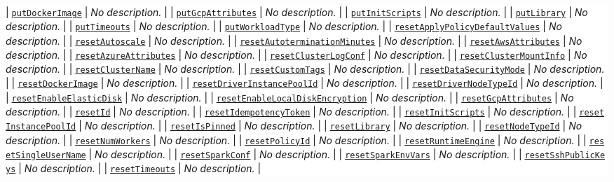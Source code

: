 | <code><a href="#@cdktf/provider-databricks.cluster.Cluster.putDockerImage">putDockerImage</a></code> | *No description.* |
| <code><a href="#@cdktf/provider-databricks.cluster.Cluster.putGcpAttributes">putGcpAttributes</a></code> | *No description.* |
| <code><a href="#@cdktf/provider-databricks.cluster.Cluster.putInitScripts">putInitScripts</a></code> | *No description.* |
| <code><a href="#@cdktf/provider-databricks.cluster.Cluster.putLibrary">putLibrary</a></code> | *No description.* |
| <code><a href="#@cdktf/provider-databricks.cluster.Cluster.putTimeouts">putTimeouts</a></code> | *No description.* |
| <code><a href="#@cdktf/provider-databricks.cluster.Cluster.putWorkloadType">putWorkloadType</a></code> | *No description.* |
| <code><a href="#@cdktf/provider-databricks.cluster.Cluster.resetApplyPolicyDefaultValues">resetApplyPolicyDefaultValues</a></code> | *No description.* |
| <code><a href="#@cdktf/provider-databricks.cluster.Cluster.resetAutoscale">resetAutoscale</a></code> | *No description.* |
| <code><a href="#@cdktf/provider-databricks.cluster.Cluster.resetAutoterminationMinutes">resetAutoterminationMinutes</a></code> | *No description.* |
| <code><a href="#@cdktf/provider-databricks.cluster.Cluster.resetAwsAttributes">resetAwsAttributes</a></code> | *No description.* |
| <code><a href="#@cdktf/provider-databricks.cluster.Cluster.resetAzureAttributes">resetAzureAttributes</a></code> | *No description.* |
| <code><a href="#@cdktf/provider-databricks.cluster.Cluster.resetClusterLogConf">resetClusterLogConf</a></code> | *No description.* |
| <code><a href="#@cdktf/provider-databricks.cluster.Cluster.resetClusterMountInfo">resetClusterMountInfo</a></code> | *No description.* |
| <code><a href="#@cdktf/provider-databricks.cluster.Cluster.resetClusterName">resetClusterName</a></code> | *No description.* |
| <code><a href="#@cdktf/provider-databricks.cluster.Cluster.resetCustomTags">resetCustomTags</a></code> | *No description.* |
| <code><a href="#@cdktf/provider-databricks.cluster.Cluster.resetDataSecurityMode">resetDataSecurityMode</a></code> | *No description.* |
| <code><a href="#@cdktf/provider-databricks.cluster.Cluster.resetDockerImage">resetDockerImage</a></code> | *No description.* |
| <code><a href="#@cdktf/provider-databricks.cluster.Cluster.resetDriverInstancePoolId">resetDriverInstancePoolId</a></code> | *No description.* |
| <code><a href="#@cdktf/provider-databricks.cluster.Cluster.resetDriverNodeTypeId">resetDriverNodeTypeId</a></code> | *No description.* |
| <code><a href="#@cdktf/provider-databricks.cluster.Cluster.resetEnableElasticDisk">resetEnableElasticDisk</a></code> | *No description.* |
| <code><a href="#@cdktf/provider-databricks.cluster.Cluster.resetEnableLocalDiskEncryption">resetEnableLocalDiskEncryption</a></code> | *No description.* |
| <code><a href="#@cdktf/provider-databricks.cluster.Cluster.resetGcpAttributes">resetGcpAttributes</a></code> | *No description.* |
| <code><a href="#@cdktf/provider-databricks.cluster.Cluster.resetId">resetId</a></code> | *No description.* |
| <code><a href="#@cdktf/provider-databricks.cluster.Cluster.resetIdempotencyToken">resetIdempotencyToken</a></code> | *No description.* |
| <code><a href="#@cdktf/provider-databricks.cluster.Cluster.resetInitScripts">resetInitScripts</a></code> | *No description.* |
| <code><a href="#@cdktf/provider-databricks.cluster.Cluster.resetInstancePoolId">resetInstancePoolId</a></code> | *No description.* |
| <code><a href="#@cdktf/provider-databricks.cluster.Cluster.resetIsPinned">resetIsPinned</a></code> | *No description.* |
| <code><a href="#@cdktf/provider-databricks.cluster.Cluster.resetLibrary">resetLibrary</a></code> | *No description.* |
| <code><a href="#@cdktf/provider-databricks.cluster.Cluster.resetNodeTypeId">resetNodeTypeId</a></code> | *No description.* |
| <code><a href="#@cdktf/provider-databricks.cluster.Cluster.resetNumWorkers">resetNumWorkers</a></code> | *No description.* |
| <code><a href="#@cdktf/provider-databricks.cluster.Cluster.resetPolicyId">resetPolicyId</a></code> | *No description.* |
| <code><a href="#@cdktf/provider-databricks.cluster.Cluster.resetRuntimeEngine">resetRuntimeEngine</a></code> | *No description.* |
| <code><a href="#@cdktf/provider-databricks.cluster.Cluster.resetSingleUserName">resetSingleUserName</a></code> | *No description.* |
| <code><a href="#@cdktf/provider-databricks.cluster.Cluster.resetSparkConf">resetSparkConf</a></code> | *No description.* |
| <code><a href="#@cdktf/provider-databricks.cluster.Cluster.resetSparkEnvVars">resetSparkEnvVars</a></code> | *No description.* |
| <code><a href="#@cdktf/provider-databricks.cluster.Cluster.resetSshPublicKeys">resetSshPublicKeys</a></code> | *No description.* |
| <code><a href="#@cdktf/provider-databricks.cluster.Cluster.resetTimeouts">resetTimeouts</a></code> | *No description.* |